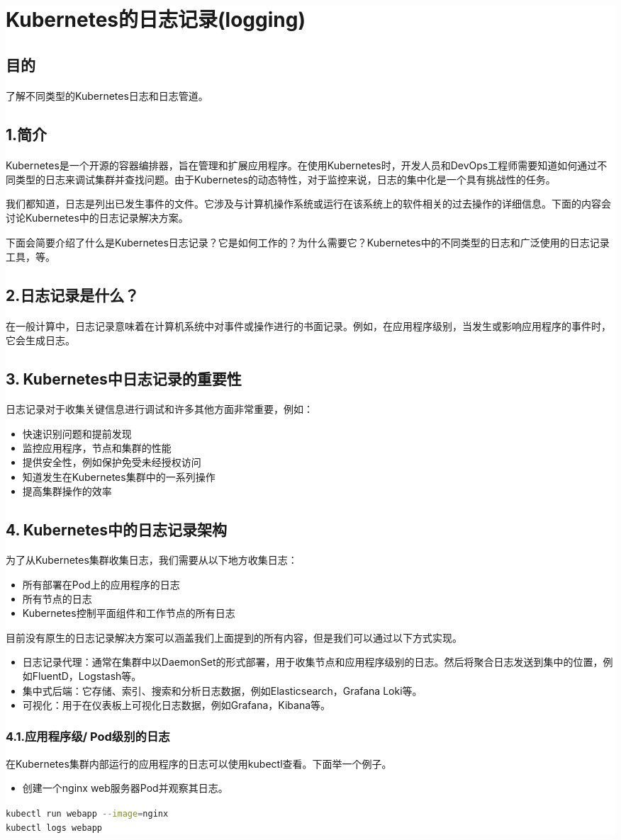 # Kubernetes的日志记录(logging)

## 目的

了解不同类型的Kubernetes日志和日志管道。

## 1.简介

Kubernetes是一个开源的容器编排器，旨在管理和扩展应用程序。在使用Kubernetes时，开发人员和DevOps工程师需要知道如何通过不同类型的日志来调试集群并查找问题。由于Kubernetes的动态特性，对于监控来说，日志的集中化是一个具有挑战性的任务。

我们都知道，日志是列出已发生事件的文件。它涉及与计算机操作系统或运行在该系统上的软件相关的过去操作的详细信息。下面的内容会讨论Kubernetes中的日志记录解决方案。

下面会简要介绍了什么是Kubernetes日志记录？它是如何工作的？为什么需要它？Kubernetes中的不同类型的日志和广泛使用的日志记录工具，等。

## 2.日志记录是什么？

在一般计算中，日志记录意味着在计算机系统中对事件或操作进行的书面记录。例如，在应用程序级别，当发生或影响应用程序的事件时，它会生成日志。

## 3. Kubernetes中日志记录的重要性

日志记录对于收集关键信息进行调试和许多其他方面非常重要，例如：

- 快速识别问题和提前发现
- 监控应用程序，节点和集群的性能
- 提供安全性，例如保护免受未经授权访问
- 知道发生在Kubernetes集群中的一系列操作
- 提高集群操作的效率

## 4. Kubernetes中的日志记录架构

为了从Kubernetes集群收集日志，我们需要从以下地方收集日志：

- 所有部署在Pod上的应用程序的日志
- 所有节点的日志
- Kubernetes控制平面组件和工作节点的所有日志

目前没有原生的日志记录解决方案可以涵盖我们上面提到的所有内容，但是我们可以通过以下方式实现。

- 日志记录代理：通常在集群中以DaemonSet的形式部署，用于收集节点和应用程序级别的日志。然后将聚合日志发送到集中的位置，例如FluentD，Logstash等。
- 集中式后端：它存储、索引、搜索和分析日志数据，例如Elasticsearch，Grafana Loki等。
- 可视化：用于在仪表板上可视化日志数据，例如Grafana，Kibana等。

### 4.1.应用程序级/ Pod级别的日志

在Kubernetes集群内部运行的应用程序的日志可以使用kubectl查看。下面举一个例子。

- 创建一个nginx web服务器Pod并观察其日志。

```bash
kubectl run webapp --image=nginx
kubectl logs webapp
```
